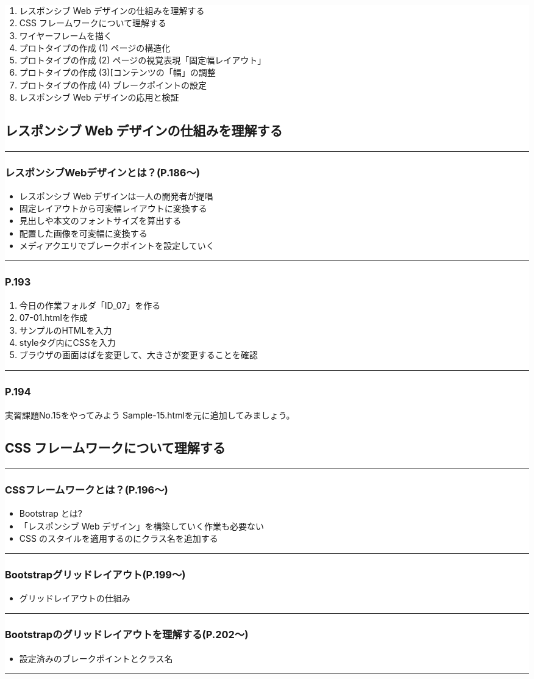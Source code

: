 1. レスポンシブ Web デザインの仕組みを理解する
2. CSS フレームワークについて理解する
3. ワイヤーフレームを描く
4. プロトタイプの作成 (1) ページの構造化
5. プロトタイプの作成 (2) ページの視覚表現「固定幅レイアウト」
6. プロトタイプの作成 (3)[コンテンツの「幅」の調整
7. プロトタイプの作成 (4) ブレークポイントの設定
8. レスポンシブ Web デザインの応用と検証

## レスポンシブ Web デザインの仕組みを理解する

---
### レスポンシブWebデザインとは？(P.186〜)
- レスポンシブ Web デザインは一人の開発者が提唱
- 固定レイアウトから可変幅レイアウトに変換する
- 見出しや本文のフォントサイズを算出する
- 配置した画像を可変幅に変換する
- メディアクエリでブレークポイントを設定していく

---
### P.193
1. 今日の作業フォルダ「ID_07」を作る
2. 07-01.htmlを作成
3. サンプルのHTMLを入力
4. styleタグ内にCSSを入力
5. ブラウザの画面はばを変更して、大きさが変更することを確認

---
### P.194
実習課題No.15をやってみよう
Sample-15.htmlを元に追加してみましょう。


## CSS フレームワークについて理解する

---
### CSSフレームワークとは？(P.196〜)
- Bootstrap とは?
- 「レスポンシブ Web デザイン」を構築していく作業も必要ない
- CSS のスタイルを適用するのにクラス名を追加する

---
### Bootstrapグリッドレイアウト(P.199〜)
- グリッドレイアウトの仕組み

---
### Bootstrapのグリッドレイアウトを理解する(P.202〜)
- 設定済みのブレークポイントとクラス名

---